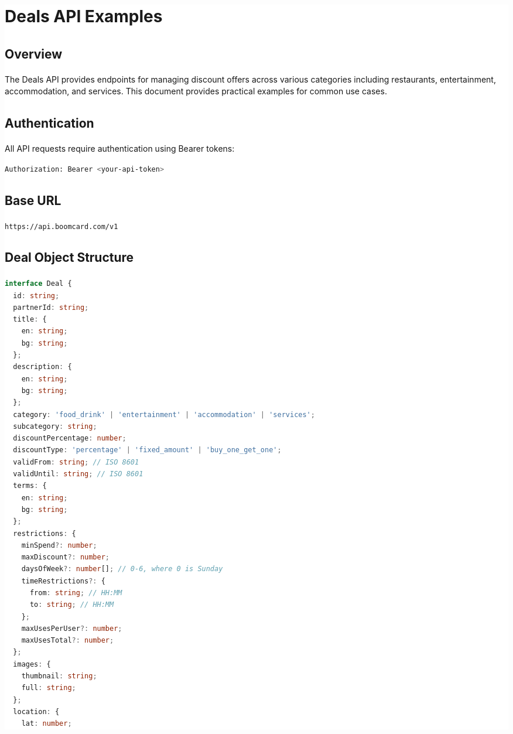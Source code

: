 # Deals API Examples

## Overview

The Deals API provides endpoints for managing discount offers across various categories including restaurants, entertainment, accommodation, and services. This document provides practical examples for common use cases.

## Authentication

All API requests require authentication using Bearer tokens:

```bash
Authorization: Bearer <your-api-token>
```

## Base URL

```
https://api.boomcard.com/v1
```

## Deal Object Structure

```typescript
interface Deal {
  id: string;
  partnerId: string;
  title: {
    en: string;
    bg: string;
  };
  description: {
    en: string;
    bg: string;
  };
  category: 'food_drink' | 'entertainment' | 'accommodation' | 'services';
  subcategory: string;
  discountPercentage: number;
  discountType: 'percentage' | 'fixed_amount' | 'buy_one_get_one';
  validFrom: string; // ISO 8601
  validUntil: string; // ISO 8601
  terms: {
    en: string;
    bg: string;
  };
  restrictions: {
    minSpend?: number;
    maxDiscount?: number;
    daysOfWeek?: number[]; // 0-6, where 0 is Sunday
    timeRestrictions?: {
      from: string; // HH:MM
      to: string; // HH:MM
    };
    maxUsesPerUser?: number;
    maxUsesTotal?: number;
  };
  images: {
    thumbnail: string;
    full: string;
  };
  location: {
    lat: number;
```